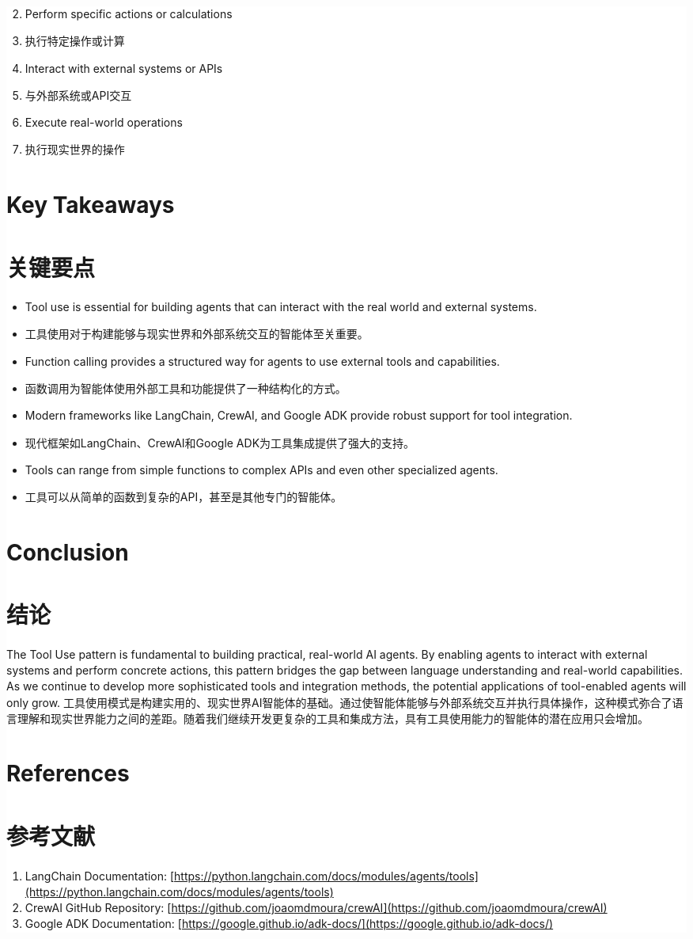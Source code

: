 2. Perform specific actions or calculations
2. 执行特定操作或计算

3. Interact with external systems or APIs
3. 与外部系统或API交互

4. Execute real-world operations
4. 执行现实世界的操作

# Key Takeaways
# 关键要点

* Tool use is essential for building agents that can interact with the real world and external systems.
* 工具使用对于构建能够与现实世界和外部系统交互的智能体至关重要。

* Function calling provides a structured way for agents to use external tools and capabilities.
* 函数调用为智能体使用外部工具和功能提供了一种结构化的方式。

* Modern frameworks like LangChain, CrewAI, and Google ADK provide robust support for tool integration.
* 现代框架如LangChain、CrewAI和Google ADK为工具集成提供了强大的支持。

* Tools can range from simple functions to complex APIs and even other specialized agents.
* 工具可以从简单的函数到复杂的API，甚至是其他专门的智能体。

# Conclusion
# 结论

The Tool Use pattern is fundamental to building practical, real-world AI agents. By enabling agents to interact with external systems and perform concrete actions, this pattern bridges the gap between language understanding and real-world capabilities. As we continue to develop more sophisticated tools and integration methods, the potential applications of tool-enabled agents will only grow.
工具使用模式是构建实用的、现实世界AI智能体的基础。通过使智能体能够与外部系统交互并执行具体操作，这种模式弥合了语言理解和现实世界能力之间的差距。随着我们继续开发更复杂的工具和集成方法，具有工具使用能力的智能体的潜在应用只会增加。

# References
# 参考文献

1. LangChain Documentation: [https://python.langchain.com/docs/modules/agents/tools](https://python.langchain.com/docs/modules/agents/tools)
2. CrewAI GitHub Repository: [https://github.com/joaomdmoura/crewAI](https://github.com/joaomdmoura/crewAI)
3. Google ADK Documentation: [https://google.github.io/adk-docs/](https://google.github.io/adk-docs/)